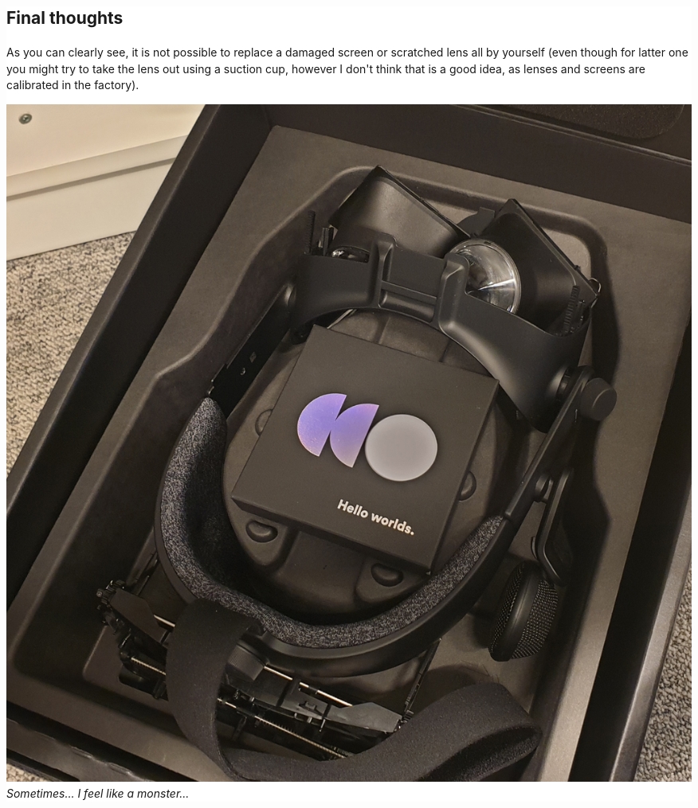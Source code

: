 ## Final thoughts

As you can clearly see, it is not possible to replace a damaged screen or scratched lens all by yourself (even though for latter one you might try to take the lens out using a suction cup, however I don't think that is a good idea, as lenses and screens are calibrated in the factory). 

![](/assets/images/index-end.jpg)
*Sometimes... I feel like a monster...*
